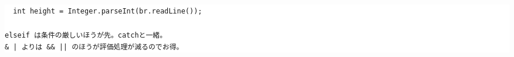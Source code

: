 ```
  int height = Integer.parseInt(br.readLine());

elseif は条件の厳しいほうが先。catchと一緒。
& | よりは && || のほうが評価処理が減るのでお得。
```